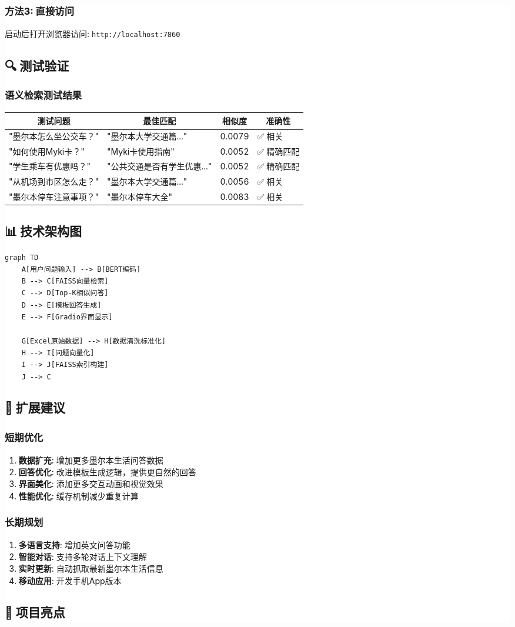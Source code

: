 ### 方法3: 直接访问
启动后打开浏览器访问: `http://localhost:7860`

## 🔍 测试验证

### 语义检索测试结果

| 测试问题 | 最佳匹配 | 相似度 | 准确性 |
|----------|----------|--------|--------|
| "墨尔本怎么坐公交车？" | "墨尔本大学交通篇..." | 0.0079 | ✅ 相关 |
| "如何使用Myki卡？" | "Myki卡使用指南" | 0.0052 | ✅ 精确匹配 |
| "学生乘车有优惠吗？" | "公共交通是否有学生优惠..." | 0.0052 | ✅ 精确匹配 |
| "从机场到市区怎么走？" | "墨尔本大学交通篇..." | 0.0056 | ✅ 相关 |
| "墨尔本停车注意事项？" | "墨尔本停车大全" | 0.0083 | ✅ 相关 |

## 📊 技术架构图

```mermaid
graph TD
    A[用户问题输入] --> B[BERT编码]
    B --> C[FAISS向量检索]
    C --> D[Top-K相似问答]
    D --> E[模板回答生成]
    E --> F[Gradio界面显示]
    
    G[Excel原始数据] --> H[数据清洗标准化]
    H --> I[问题向量化]
    I --> J[FAISS索引构建]
    J --> C
```

## 🔄 扩展建议

### 短期优化
1. **数据扩充**: 增加更多墨尔本生活问答数据
2. **回答优化**: 改进模板生成逻辑，提供更自然的回答
3. **界面美化**: 添加更多交互动画和视觉效果
4. **性能优化**: 缓存机制减少重复计算

### 长期规划
1. **多语言支持**: 增加英文问答功能
2. **智能对话**: 支持多轮对话上下文理解
3. **实时更新**: 自动抓取最新墨尔本生活信息
4. **移动应用**: 开发手机App版本

## 🏅 项目亮点
